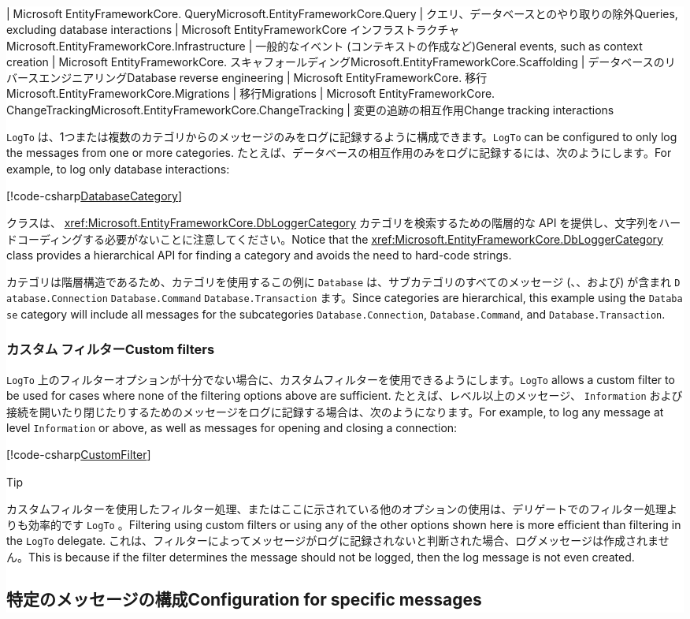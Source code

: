 | <span data-ttu-id="e478b-179">Microsoft EntityFrameworkCore. Query</span><span class="sxs-lookup"><span data-stu-id="e478b-179">Microsoft.EntityFrameworkCore.Query</span></span>                  | <span data-ttu-id="e478b-180">クエリ、データベースとのやり取りの除外</span><span class="sxs-lookup"><span data-stu-id="e478b-180">Queries, excluding database interactions</span></span>
| <span data-ttu-id="e478b-181">Microsoft EntityFrameworkCore インフラストラクチャ</span><span class="sxs-lookup"><span data-stu-id="e478b-181">Microsoft.EntityFrameworkCore.Infrastructure</span></span>         | <span data-ttu-id="e478b-182">一般的なイベント (コンテキストの作成など)</span><span class="sxs-lookup"><span data-stu-id="e478b-182">General events, such as context creation</span></span>
| <span data-ttu-id="e478b-183">Microsoft EntityFrameworkCore. スキャフォールディング</span><span class="sxs-lookup"><span data-stu-id="e478b-183">Microsoft.EntityFrameworkCore.Scaffolding</span></span>            | <span data-ttu-id="e478b-184">データベースのリバースエンジニアリング</span><span class="sxs-lookup"><span data-stu-id="e478b-184">Database reverse engineering</span></span>
| <span data-ttu-id="e478b-185">Microsoft EntityFrameworkCore. 移行</span><span class="sxs-lookup"><span data-stu-id="e478b-185">Microsoft.EntityFrameworkCore.Migrations</span></span>             | <span data-ttu-id="e478b-186">移行</span><span class="sxs-lookup"><span data-stu-id="e478b-186">Migrations</span></span>
| <span data-ttu-id="e478b-187">Microsoft EntityFrameworkCore. ChangeTracking</span><span class="sxs-lookup"><span data-stu-id="e478b-187">Microsoft.EntityFrameworkCore.ChangeTracking</span></span>         | <span data-ttu-id="e478b-188">変更の追跡の相互作用</span><span class="sxs-lookup"><span data-stu-id="e478b-188">Change tracking interactions</span></span>

<span data-ttu-id="e478b-189">`LogTo` は、1つまたは複数のカテゴリからのメッセージのみをログに記録するように構成できます。</span><span class="sxs-lookup"><span data-stu-id="e478b-189">`LogTo` can be configured to only log the messages from one or more categories.</span></span> <span data-ttu-id="e478b-190">たとえば、データベースの相互作用のみをログに記録するには、次のようにします。</span><span class="sxs-lookup"><span data-stu-id="e478b-190">For example, to log only database interactions:</span></span>


[!code-csharp[DatabaseCategory](../../../samples/core/Miscellaneous/Logging/SimpleLogging/Program.cs?name=DatabaseCategory)]

<span data-ttu-id="e478b-191">クラスは、 <xref:Microsoft.EntityFrameworkCore.DbLoggerCategory> カテゴリを検索するための階層的な API を提供し、文字列をハードコーディングする必要がないことに注意してください。</span><span class="sxs-lookup"><span data-stu-id="e478b-191">Notice that the <xref:Microsoft.EntityFrameworkCore.DbLoggerCategory> class provides a hierarchical API for finding a category and avoids the need to hard-code strings.</span></span>

<span data-ttu-id="e478b-192">カテゴリは階層構造であるため、カテゴリを使用するこの例に `Database` は、サブカテゴリのすべてのメッセージ (、、および) が含まれ `Database.Connection` `Database.Command` `Database.Transaction` ます。</span><span class="sxs-lookup"><span data-stu-id="e478b-192">Since categories are hierarchical, this example using the `Database` category will include all messages for the subcategories `Database.Connection`, `Database.Command`, and `Database.Transaction`.</span></span>

### <a name="custom-filters"></a><span data-ttu-id="e478b-193">カスタム フィルター</span><span class="sxs-lookup"><span data-stu-id="e478b-193">Custom filters</span></span>

<span data-ttu-id="e478b-194">`LogTo` 上のフィルターオプションが十分でない場合に、カスタムフィルターを使用できるようにします。</span><span class="sxs-lookup"><span data-stu-id="e478b-194">`LogTo` allows a custom filter to be used for cases where none of the filtering options above are sufficient.</span></span> <span data-ttu-id="e478b-195">たとえば、レベル以上のメッセージ、 `Information` および接続を開いたり閉じたりするためのメッセージをログに記録する場合は、次のようになります。</span><span class="sxs-lookup"><span data-stu-id="e478b-195">For example, to log any message at level `Information` or above, as well as messages for opening and closing a connection:</span></span>


[!code-csharp[CustomFilter](../../../samples/core/Miscellaneous/Logging/SimpleLogging/Program.cs?name=CustomFilter)]

> [!TIP]
> <span data-ttu-id="e478b-196">カスタムフィルターを使用したフィルター処理、またはここに示されている他のオプションの使用は、デリゲートでのフィルター処理よりも効率的です `LogTo` 。</span><span class="sxs-lookup"><span data-stu-id="e478b-196">Filtering using custom filters or using any of the other options shown here is more efficient than filtering in the `LogTo` delegate.</span></span> <span data-ttu-id="e478b-197">これは、フィルターによってメッセージがログに記録されないと判断された場合、ログメッセージは作成されません。</span><span class="sxs-lookup"><span data-stu-id="e478b-197">This is because if the filter determines the message should not be logged, then the log message is not even created.</span></span>

## <a name="configuration-for-specific-messages"></a><span data-ttu-id="e478b-198">特定のメッセージの構成</span><span class="sxs-lookup"><span data-stu-id="e478b-198">Configuration for specific messages</span></span>
